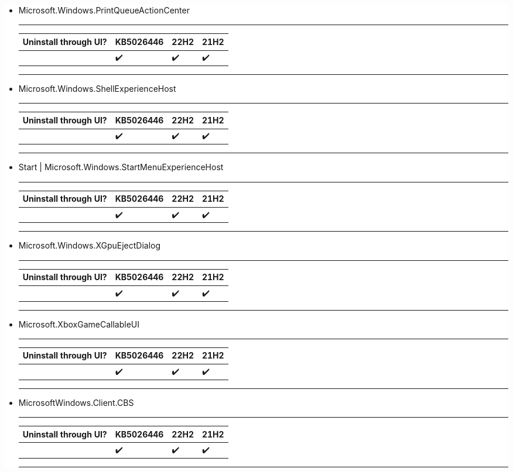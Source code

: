 - Microsoft.Windows.PrintQueueActionCenter

  ---
  | Uninstall through UI? | KB5026446 | 22H2 | 21H2 | 
  | --- | --- | --- | --- |
  | | ✔️ | ✔️ | ✔️|

  ---

- Microsoft.Windows.ShellExperienceHost

  ---
  | Uninstall through UI? | KB5026446 | 22H2 | 21H2 | 
  | --- | --- | --- | --- |
  | | ✔️ | ✔️ | ✔️|

  ---

- Start | Microsoft.Windows.StartMenuExperienceHost

  ---
  | Uninstall through UI? | KB5026446 | 22H2 | 21H2 | 
  | --- | --- | --- | --- |
  | | ✔️ | ✔️ | ✔️|

  ---

- Microsoft.Windows.XGpuEjectDialog

  ---
  | Uninstall through UI? | KB5026446 | 22H2 | 21H2 | 
  | --- | --- | --- | --- |
  | | ✔️ | ✔️ | ✔️|

  ---

- Microsoft.XboxGameCallableUI

  ---
  | Uninstall through UI? | KB5026446 | 22H2 | 21H2 | 
  | --- | --- | --- | --- |
  | | ✔️ | ✔️ | ✔️|

  ---

- MicrosoftWindows.Client.CBS

  ---
  | Uninstall through UI? | KB5026446 | 22H2 | 21H2 | 
  | --- | --- | --- | --- |
  | | ✔️ | ✔️ | ✔️|

  ---

